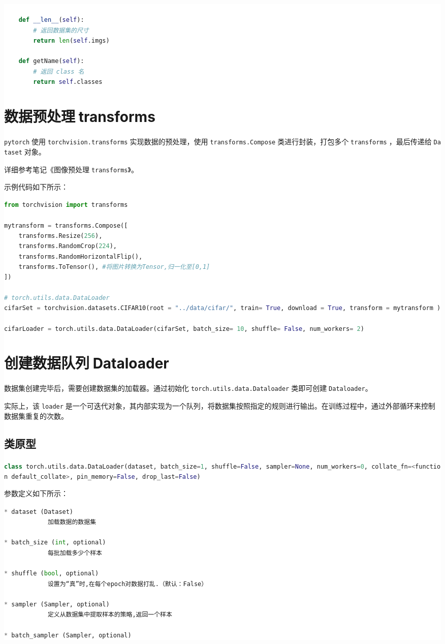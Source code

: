 ```python
	
    def __len__(self):
        # 返回数据集的尺寸
        return len(self.imgs)
      
    def getName(self):
        # 返回 class 名
        return self.classes
```

# 数据预处理 transforms

`pytorch` 使用 `torchvision.transforms` 实现数据的预处理，使用 `transforms.Compose` 类进行封装，打包多个 `transforms` ，最后传递给 `Dataset` 对象。

详细参考笔记《图像预处理 `transforms`》。

示例代码如下所示：

```python
from torchvision import transforms

mytransform = transforms.Compose([
    transforms.Resize(256),
    transforms.RandomCrop(224),
    transforms.RandomHorizontalFlip(),
    transforms.ToTensor(), #将图片转换为Tensor,归一化至[0,1]
])

# torch.utils.data.DataLoader
cifarSet = torchvision.datasets.CIFAR10(root = "../data/cifar/", train= True, download = True, transform = mytransform )

cifarLoader = torch.utils.data.DataLoader(cifarSet, batch_size= 10, shuffle= False, num_workers= 2)
```

# 创建数据队列 Dataloader

数据集创建完毕后，需要创建数据集的加载器。通过初始化 `torch.utils.data.Dataloader` 类即可创建 `Dataloader`。

实际上，该 `loader` 是一个可迭代对象，其内部实现为一个队列，将数据集按照指定的规则进行输出。在训练过程中，通过外部循环来控制数据集重复的次数。

## 类原型

```python
class torch.utils.data.DataLoader(dataset, batch_size=1, shuffle=False, sampler=None, num_workers=0, collate_fn=<function default_collate>, pin_memory=False, drop_last=False)
```

参数定义如下所示：

```python
* dataset (Dataset)
			加载数据的数据集
  
* batch_size (int, optional)
			每批加载多少个样本
  
* shuffle (bool, optional)
			设置为“真”时,在每个epoch对数据打乱.（默认：False）
  
* sampler (Sampler, optional)
			定义从数据集中提取样本的策略,返回一个样本
  
* batch_sampler (Sampler, optional)
```